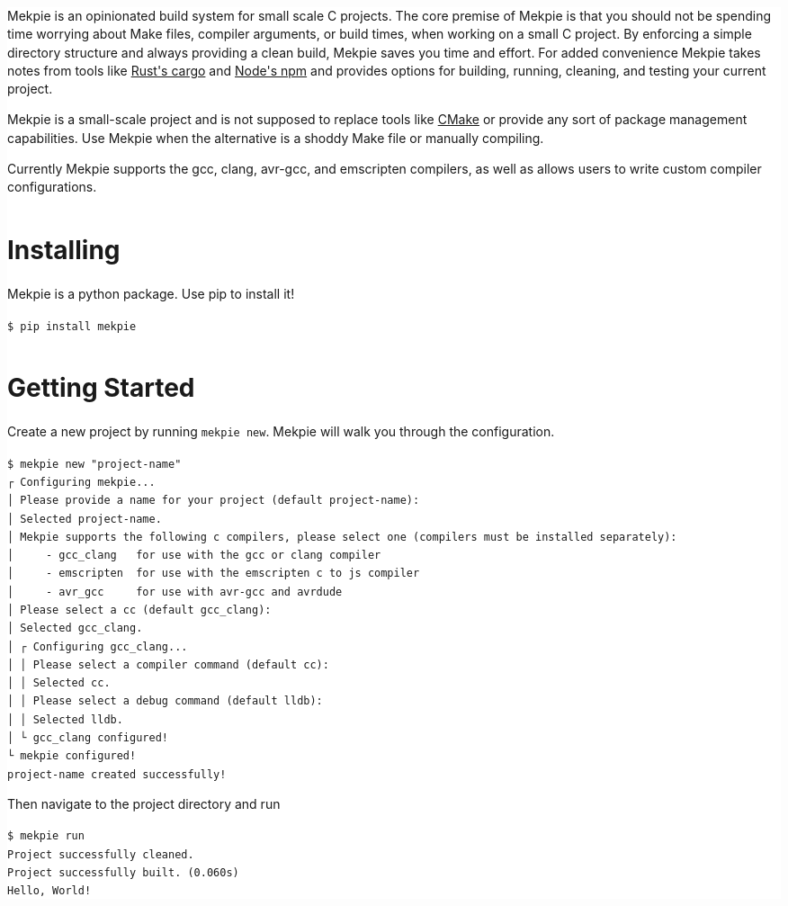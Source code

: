 Mekpie is an opinionated build system for small scale C projects. The core premise of Mekpie is that you should not be spending time worrying about Make files, compiler arguments, or build times, when working on a small C project. By enforcing a simple directory structure and always providing a clean build, Mekpie saves you time and effort. For added convenience Mekpie takes notes from tools like [Rust's cargo](https://doc.rust-lang.org/cargo/guide/index.html) and [Node's npm](https://www.npmjs.com/) and provides options for building, running, cleaning, and testing your current project.

Mekpie is a small-scale project and is not supposed to replace tools like [CMake](https://cmake.org/) or provide any sort of package management capabilities. Use Mekpie when the alternative is a shoddy Make file or manually compiling.

Currently Mekpie supports the gcc, clang, avr-gcc, and emscripten compilers, as well as allows users to write custom compiler configurations.

# Installing

Mekpie is a python package. Use pip to install it!
```lang:shell-readonly-nolines-nolines
$ pip install mekpie
```

# Getting Started

Create a new project by running `mekpie new`. Mekpie will walk you through the configuration.
```lang:shell-readonly-nolines
$ mekpie new "project-name"
┌ Configuring mekpie...
│ Please provide a name for your project (default project-name):
│ Selected project-name.
│ Mekpie supports the following c compilers, please select one (compilers must be installed separately):
│     - gcc_clang   for use with the gcc or clang compiler
│     - emscripten  for use with the emscripten c to js compiler
│     - avr_gcc     for use with avr-gcc and avrdude
│ Please select a cc (default gcc_clang):
│ Selected gcc_clang.
│ ┌ Configuring gcc_clang...
│ │ Please select a compiler command (default cc):
│ │ Selected cc.
│ │ Please select a debug command (default lldb):
│ │ Selected lldb.
│ └ gcc_clang configured!
└ mekpie configured!
project-name created successfully!
```

Then navigate to the project directory and run
```lang:shell-readonly-nolines
$ mekpie run
Project successfully cleaned.
Project successfully built. (0.060s)
Hello, World!
```
